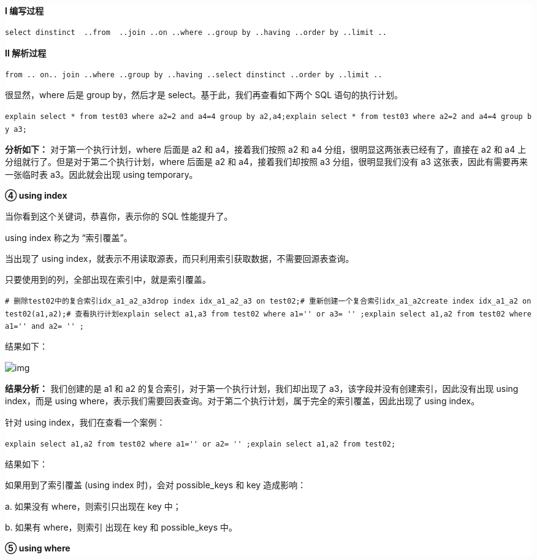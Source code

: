 **Ⅰ 编写过程**

```
select dinstinct  ..from  ..join ..on ..where ..group by ..having ..order by ..limit ..
```

**Ⅱ 解析过程**

```
from .. on.. join ..where ..group by ..having ..select dinstinct ..order by ..limit ..
```

很显然，where 后是 group by，然后才是 select。基于此，我们再查看如下两个 SQL 语句的执行计划。

```
explain select * from test03 where a2=2 and a4=4 group by a2,a4;explain select * from test03 where a2=2 and a4=4 group by a3;
```

**分析如下：** 对于第一个执行计划，where 后面是 a2 和 a4，接着我们按照 a2 和 a4 分组，很明显这两张表已经有了，直接在 a2 和 a4 上分组就行了。但是对于第二个执行计划，where 后面是 a2 和 a4，接着我们却按照 a3 分组，很明显我们没有 a3 这张表，因此有需要再来一张临时表 a3。因此就会出现 using temporary。

**④ using index**

当你看到这个关键词，恭喜你，表示你的 SQL 性能提升了。

using index 称之为 “索引覆盖”。

当出现了 using index，就表示不用读取源表，而只利用索引获取数据，不需要回源表查询。

只要使用到的列，全部出现在索引中，就是索引覆盖。

```
# 删除test02中的复合索引idx_a1_a2_a3drop index idx_a1_a2_a3 on test02;# 重新创建一个复合索引idx_a1_a2create index idx_a1_a2 on test02(a1,a2);# 查看执行计划explain select a1,a3 from test02 where a1='' or a3= '' ;explain select a1,a2 from test02 where a1='' and a2= '' ;
```

结果如下：



![img](https://mmbiz.qpic.cn/mmbiz_png/JNfe5NcuJicsZXiaj3mKR159vg5Ltw2UWRsvNYNUeCczRbkicHm80M4m4vs12eGQib6ZUtbicc2cM7u2BGq7zMb8Y3w/640?wx_fmt=png)



**结果分析：** 我们创建的是 a1 和 a2 的复合索引，对于第一个执行计划，我们却出现了 a3，该字段并没有创建索引，因此没有出现 using index，而是 using where，表示我们需要回表查询。对于第二个执行计划，属于完全的索引覆盖，因此出现了 using index。

针对 using index，我们在查看一个案例：

```
explain select a1,a2 from test02 where a1='' or a2= '' ;explain select a1,a2 from test02;
```

结果如下：

如果用到了索引覆盖 (using index 时)，会对 possible_keys 和 key 造成影响：

a. 如果没有 where，则索引只出现在 key 中；

b. 如果有 where，则索引 出现在 key 和 possible_keys 中。

**⑤ using where**
